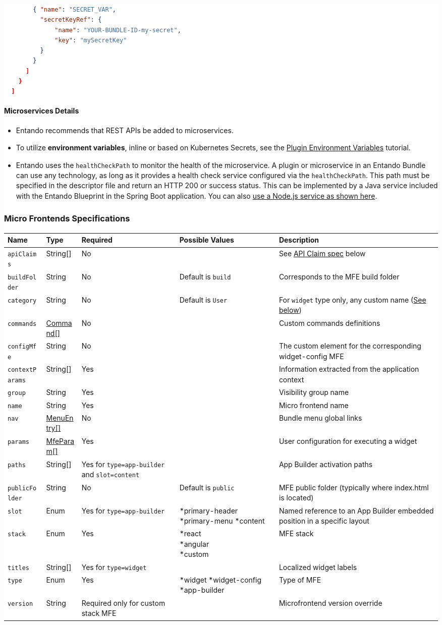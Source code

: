 ```json
        { "name": "SECRET_VAR",
          "secretKeyRef": {
              "name": "YOUR-BUNDLE-ID-my-secret", 
              "key": "mySecretKey"
          }
        }
      ]
    }
  ]
```
#### Microservices Details
 - Entando recommends that REST APIs be added to microservices.
 
 - To utilize **environment variables**, inline or based on Kubernetes Secrets, see the [Plugin Environment Variables](../../tutorials/devops/plugin-environment-variables.md) tutorial.

 - Entando uses the `healthCheckPath` to monitor the health of the microservice. A plugin or microservice in an Entando Bundle can use any technology, as long as it provides a health check service configured via the `healthCheckPath`. This path must be specified in the descriptor file and return an HTTP 200 or success status. This can be implemented by a Java service included with the Entando Blueprint in the Spring Boot application. You can also [use a Node.js service as shown here](https://github.com/entando-samples/ent-project-template-node-ms/blob/main/src/main/node/controller/health-controller.js). 

### Micro Frontends Specifications
|Name|Type|Required|Possible Values|Description|
|:-|:-|:-|:-|:------------------------|
|`apiClaims`|String[]|No||See [API Claim spec](#api-claim-specification) below|
|`buildFolder`|String|No|Default is `build`|Corresponds to the MFE build folder |
|`category`|String|No|Default is `User`|For `widget` type only, any custom name ([See below](#custom-category))|
|`commands`|[Command[]](#command-specification)|No||Custom commands definitions|
|`configMfe`|String|No||The custom element for the corresponding widget-config MFE|
|`contextParams`|String[]| Yes | | Information extracted from the application context |
|`group`|String|Yes||Visibility group name|
|`name`|String|Yes||Micro frontend name|
|`nav`|[MenuEntry[]](#menuentry-specification)|No||Bundle menu global links|
|`params`| [MfeParam[]](#mfeparam-specification)  |Yes| | User configuration for executing a widget|
|`paths`|String[]|Yes for `type=app-builder` and `slot=content`||App Builder activation paths|
|`publicFolder`|String|No|Default is `public`|MFE public folder (typically where index.html is located)|
|`slot`|Enum|Yes for `type=app-builder`|*primary-header  *primary-menu  *content|Named reference to an App Builder embedded position in a specific layout|
|`stack`|Enum|Yes|*react<br/>*angular<br/>*custom|MFE stack|
|`titles`|String[]|Yes for `type=widget`||Localized widget labels|
|`type`|Enum|Yes|*widget  *widget-config  *app-builder|Type of MFE|
|`version`|String|Required only for custom stack MFE||Microfrontend version override|
